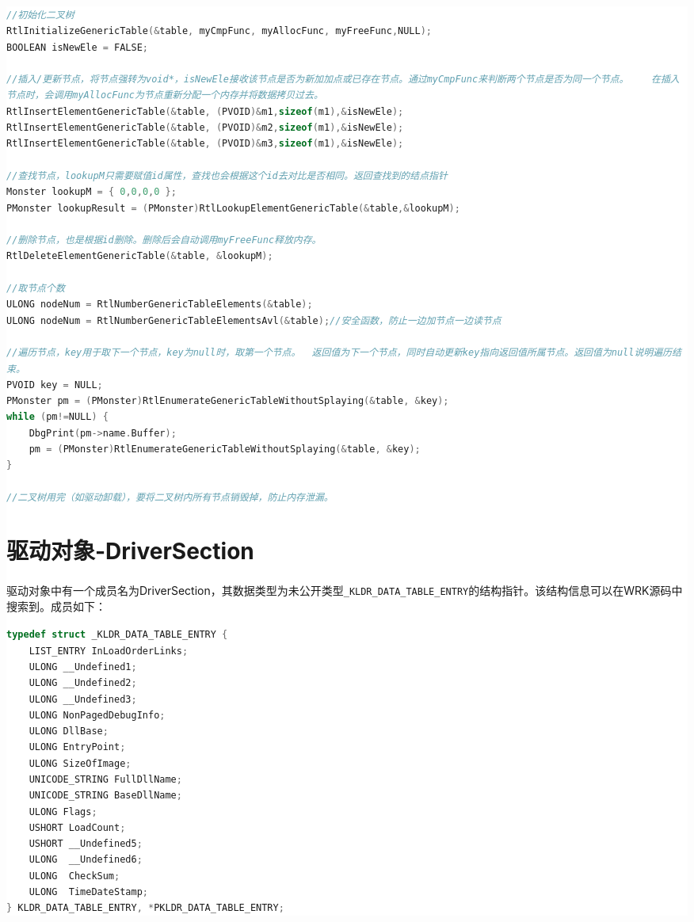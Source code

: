 ```c
//初始化二叉树
RtlInitializeGenericTable(&table, myCmpFunc, myAllocFunc, myFreeFunc,NULL);
BOOLEAN isNewEle = FALSE;
 
//插入/更新节点，将节点强转为void*，isNewEle接收该节点是否为新加加点或已存在节点。通过myCmpFunc来判断两个节点是否为同一个节点。    在插入节点时，会调用myAllocFunc为节点重新分配一个内存并将数据拷贝过去。
RtlInsertElementGenericTable(&table, (PVOID)&m1,sizeof(m1),&isNewEle);
RtlInsertElementGenericTable(&table, (PVOID)&m2,sizeof(m1),&isNewEle);
RtlInsertElementGenericTable(&table, (PVOID)&m3,sizeof(m1),&isNewEle);
 
//查找节点，lookupM只需要赋值id属性，查找也会根据这个id去对比是否相同。返回查找到的结点指针
Monster lookupM = { 0,0,0,0 };
PMonster lookupResult = (PMonster)RtlLookupElementGenericTable(&table,&lookupM);
 
//删除节点，也是根据id删除。删除后会自动调用myFreeFunc释放内存。
RtlDeleteElementGenericTable(&table, &lookupM);
 
//取节点个数
ULONG nodeNum = RtlNumberGenericTableElements(&table);
ULONG nodeNum = RtlNumberGenericTableElementsAvl(&table);//安全函数，防止一边加节点一边读节点
 
//遍历节点，key用于取下一个节点，key为null时，取第一个节点。  返回值为下一个节点，同时自动更新key指向返回值所属节点。返回值为null说明遍历结束。 
PVOID key = NULL;
PMonster pm = (PMonster)RtlEnumerateGenericTableWithoutSplaying(&table, &key);
while (pm!=NULL) {
    DbgPrint(pm->name.Buffer);
    pm = (PMonster)RtlEnumerateGenericTableWithoutSplaying(&table, &key);
}
 
//二叉树用完（如驱动卸载），要将二叉树内所有节点销毁掉，防止内存泄漏。
```

# 驱动对象-DriverSection

驱动对象中有一个成员名为DriverSection，其数据类型为未公开类型`_KLDR_DATA_TABLE_ENTRY`的结构指针。该结构信息可以在WRK源码中搜索到。成员如下：

```c
typedef struct _KLDR_DATA_TABLE_ENTRY {
    LIST_ENTRY InLoadOrderLinks;
    ULONG __Undefined1;
    ULONG __Undefined2;
    ULONG __Undefined3;
    ULONG NonPagedDebugInfo;
    ULONG DllBase;
    ULONG EntryPoint;
    ULONG SizeOfImage;
    UNICODE_STRING FullDllName;
    UNICODE_STRING BaseDllName;
    ULONG Flags;
    USHORT LoadCount;
    USHORT __Undefined5;
    ULONG  __Undefined6;
    ULONG  CheckSum;
    ULONG  TimeDateStamp;
} KLDR_DATA_TABLE_ENTRY, *PKLDR_DATA_TABLE_ENTRY;
```
